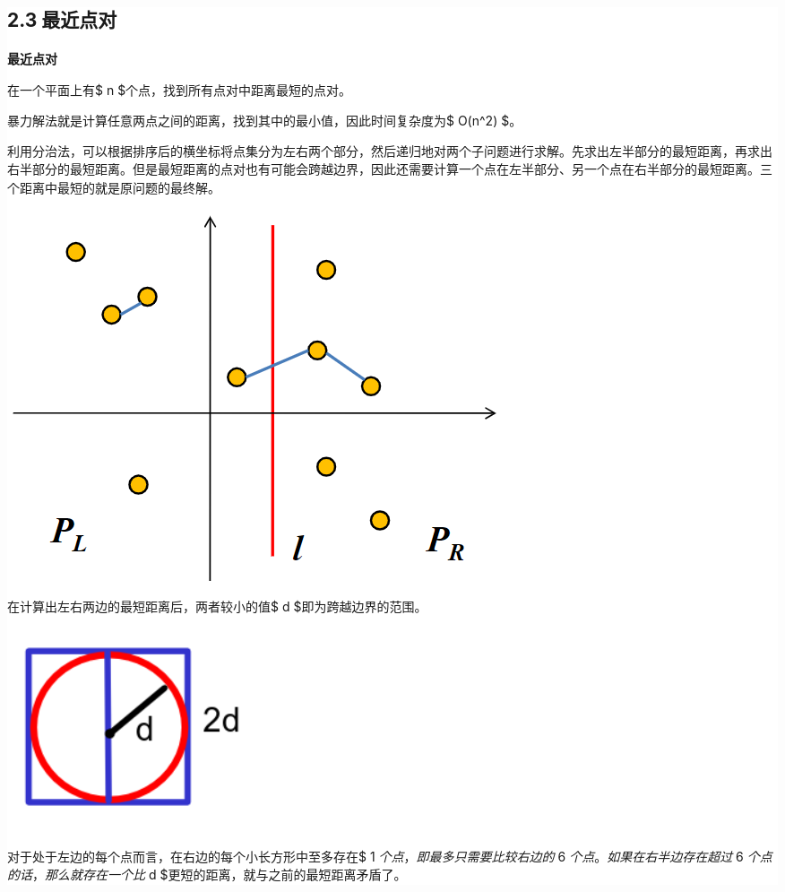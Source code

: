<div style="page-break-after: always;"></div>

## 2.3 最近点对

**最近点对**

在一个平面上有$ n $个点，找到所有点对中距离最短的点对。

暴力解法就是计算任意两点之间的距离，找到其中的最小值，因此时间复杂度为$ O(n^2) $。

利用分治法，可以根据排序后的横坐标将点集分为左右两个部分，然后递归地对两个子问题进行求解。先求出左半部分的最短距离，再求出右半部分的最短距离。但是最短距离的点对也有可能会跨越边界，因此还需要计算一个点在左半部分、另一个点在右半部分的最短距离。三个距离中最短的就是原问题的最终解。

![](./img/C2/2-3/1.png)

在计算出左右两边的最短距离后，两者较小的值$ d $即为跨越边界的范围。

![](./img/C2/2-3/2.png)

对于处于左边的每个点而言，在右边的每个小长方形中至多存在$ 1 $个点，即最多只需要比较右边的$ 6 $个点。如果在右半边存在超过$ 6 $个点的话，那么就存在一个比$ d $更短的距离，就与之前的最短距离矛盾了。
